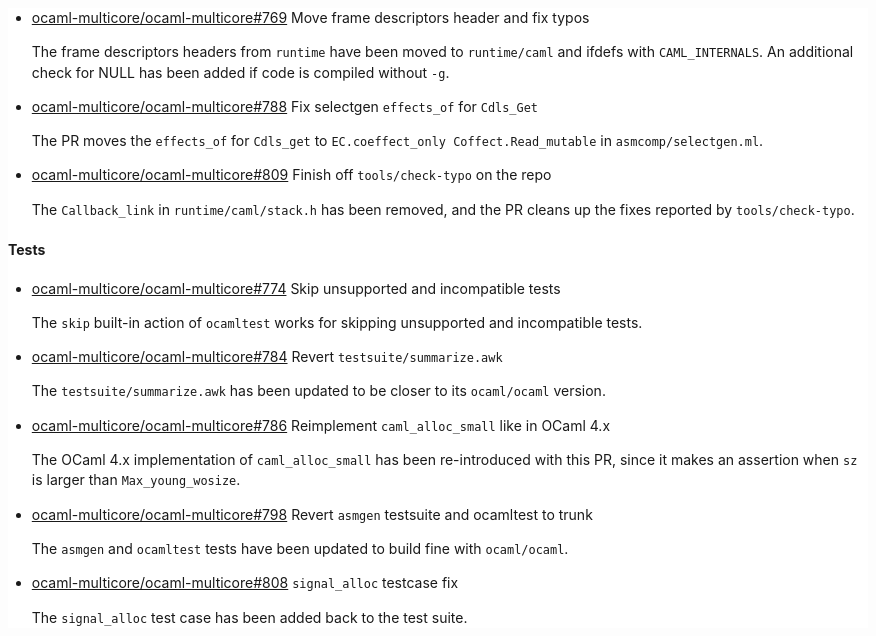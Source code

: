 * [ocaml-multicore/ocaml-multicore#769](https://github.com/ocaml-multicore/ocaml-multicore/pull/769)
  Move frame descriptors header and fix typos
  
  The frame descriptors headers from `runtime` have been moved to
  `runtime/caml` and ifdefs with `CAML_INTERNALS`. An additional check
  for NULL has been added if code is compiled without `-g`.

* [ocaml-multicore/ocaml-multicore#788](https://github.com/ocaml-multicore/ocaml-multicore/pull/788)
  Fix selectgen `effects_of` for `Cdls_Get`
  
  The PR moves the `effects_of` for `Cdls_get` to `EC.coeffect_only
  Coffect.Read_mutable` in `asmcomp/selectgen.ml`.

* [ocaml-multicore/ocaml-multicore#809](https://github.com/ocaml-multicore/ocaml-multicore/pull/809)
  Finish off `tools/check-typo` on the repo
  
  The `Callback_link` in `runtime/caml/stack.h` has been removed, and
  the PR cleans up the fixes reported by `tools/check-typo`.

#### Tests

* [ocaml-multicore/ocaml-multicore#774](https://github.com/ocaml-multicore/ocaml-multicore/pull/774)
  Skip unsupported and incompatible tests
  
  The `skip` built-in action of `ocamltest` works for skipping
  unsupported and incompatible tests.

* [ocaml-multicore/ocaml-multicore#784](https://github.com/ocaml-multicore/ocaml-multicore/pull/784)
  Revert `testsuite/summarize.awk`
  
  The `testsuite/summarize.awk` has been updated to be closer to its
  `ocaml/ocaml` version.

* [ocaml-multicore/ocaml-multicore#786](https://github.com/ocaml-multicore/ocaml-multicore/pull/786)
  Reimplement `caml_alloc_small` like in OCaml 4.x
  
  The OCaml 4.x implementation of `caml_alloc_small` has been
  re-introduced with this PR, since it makes an assertion when `sz` is
  larger than `Max_young_wosize`.

* [ocaml-multicore/ocaml-multicore#798](https://github.com/ocaml-multicore/ocaml-multicore/pull/798)
  Revert `asmgen` testsuite and ocamltest to trunk
  
  The `asmgen` and `ocamltest` tests have been updated to build fine
  with `ocaml/ocaml`.

* [ocaml-multicore/ocaml-multicore#808](https://github.com/ocaml-multicore/ocaml-multicore/pull/808)
  `signal_alloc` testcase fix
  
  The `signal_alloc` test case has been added back to the test suite.
